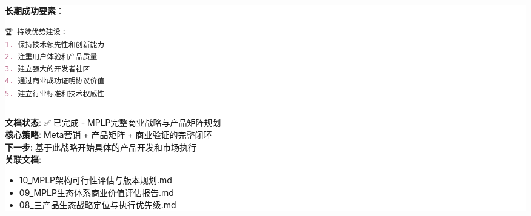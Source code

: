 **长期成功要素**：
```markdown
🏆 持续优势建设：
1. 保持技术领先性和创新能力
2. 注重用户体验和产品质量
3. 建立强大的开发者社区
4. 通过商业成功证明协议价值
5. 建立行业标准和技术权威性
```

---

**文档状态**: ✅ 已完成 - MPLP完整商业战略与产品矩阵规划  
**核心策略**: Meta营销 + 产品矩阵 + 商业验证的完整闭环  
**下一步**: 基于此战略开始具体的产品开发和市场执行  
**关联文档**: 
- 10_MPLP架构可行性评估与版本规划.md
- 09_MPLP生态体系商业价值评估报告.md
- 08_三产品生态战略定位与执行优先级.md

